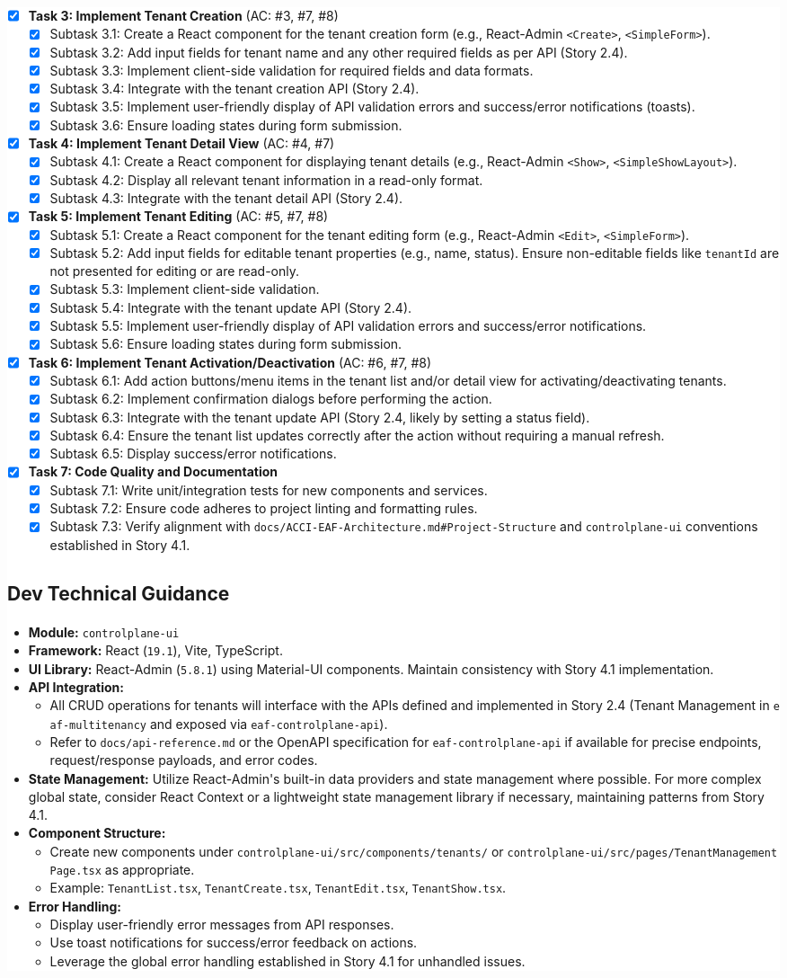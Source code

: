 - [x] **Task 3: Implement Tenant Creation** (AC: #3, #7, #8)
  - [x] Subtask 3.1: Create a React component for the tenant creation form (e.g., React-Admin `<Create>`, `<SimpleForm>`).
  - [x] Subtask 3.2: Add input fields for tenant name and any other required fields as per API (Story 2.4).
  - [x] Subtask 3.3: Implement client-side validation for required fields and data formats.
  - [x] Subtask 3.4: Integrate with the tenant creation API (Story 2.4).
  - [x] Subtask 3.5: Implement user-friendly display of API validation errors and success/error notifications (toasts).
  - [x] Subtask 3.6: Ensure loading states during form submission.
- [x] **Task 4: Implement Tenant Detail View** (AC: #4, #7)
  - [x] Subtask 4.1: Create a React component for displaying tenant details (e.g., React-Admin `<Show>`, `<SimpleShowLayout>`).
  - [x] Subtask 4.2: Display all relevant tenant information in a read-only format.
  - [x] Subtask 4.3: Integrate with the tenant detail API (Story 2.4).
- [x] **Task 5: Implement Tenant Editing** (AC: #5, #7, #8)
  - [x] Subtask 5.1: Create a React component for the tenant editing form (e.g., React-Admin `<Edit>`, `<SimpleForm>`).
  - [x] Subtask 5.2: Add input fields for editable tenant properties (e.g., name, status). Ensure non-editable fields like `tenantId` are not presented for editing or are read-only.
  - [x] Subtask 5.3: Implement client-side validation.
  - [x] Subtask 5.4: Integrate with the tenant update API (Story 2.4).
  - [x] Subtask 5.5: Implement user-friendly display of API validation errors and success/error notifications.
  - [x] Subtask 5.6: Ensure loading states during form submission.
- [x] **Task 6: Implement Tenant Activation/Deactivation** (AC: #6, #7, #8)
  - [x] Subtask 6.1: Add action buttons/menu items in the tenant list and/or detail view for activating/deactivating tenants.
  - [x] Subtask 6.2: Implement confirmation dialogs before performing the action.
  - [x] Subtask 6.3: Integrate with the tenant update API (Story 2.4, likely by setting a status field).
  - [x] Subtask 6.4: Ensure the tenant list updates correctly after the action without requiring a manual refresh.
  - [x] Subtask 6.5: Display success/error notifications.
- [x] **Task 7: Code Quality and Documentation**
  - [x] Subtask 7.1: Write unit/integration tests for new components and services.
  - [x] Subtask 7.2: Ensure code adheres to project linting and formatting rules.
  - [x] Subtask 7.3: Verify alignment with `docs/ACCI-EAF-Architecture.md#Project-Structure` and `controlplane-ui` conventions established in Story 4.1.

## Dev Technical Guidance

- **Module:** `controlplane-ui`
- **Framework:** React (`19.1`), Vite, TypeScript.
- **UI Library:** React-Admin (`5.8.1`) using Material-UI components. Maintain consistency with Story 4.1 implementation.
- **API Integration:**
  - All CRUD operations for tenants will interface with the APIs defined and implemented in Story 2.4 (Tenant Management in `eaf-multitenancy` and exposed via `eaf-controlplane-api`).
  - Refer to `docs/api-reference.md` or the OpenAPI specification for `eaf-controlplane-api` if available for precise endpoints, request/response payloads, and error codes.
- **State Management:** Utilize React-Admin's built-in data providers and state management where possible. For more complex global state, consider React Context or a lightweight state management library if necessary, maintaining patterns from Story 4.1.
- **Component Structure:**
  - Create new components under `controlplane-ui/src/components/tenants/` or `controlplane-ui/src/pages/TenantManagementPage.tsx` as appropriate.
  - Example: `TenantList.tsx`, `TenantCreate.tsx`, `TenantEdit.tsx`, `TenantShow.tsx`.
- **Error Handling:**
  - Display user-friendly error messages from API responses.
  - Use toast notifications for success/error feedback on actions.
  - Leverage the global error handling established in Story 4.1 for unhandled issues.